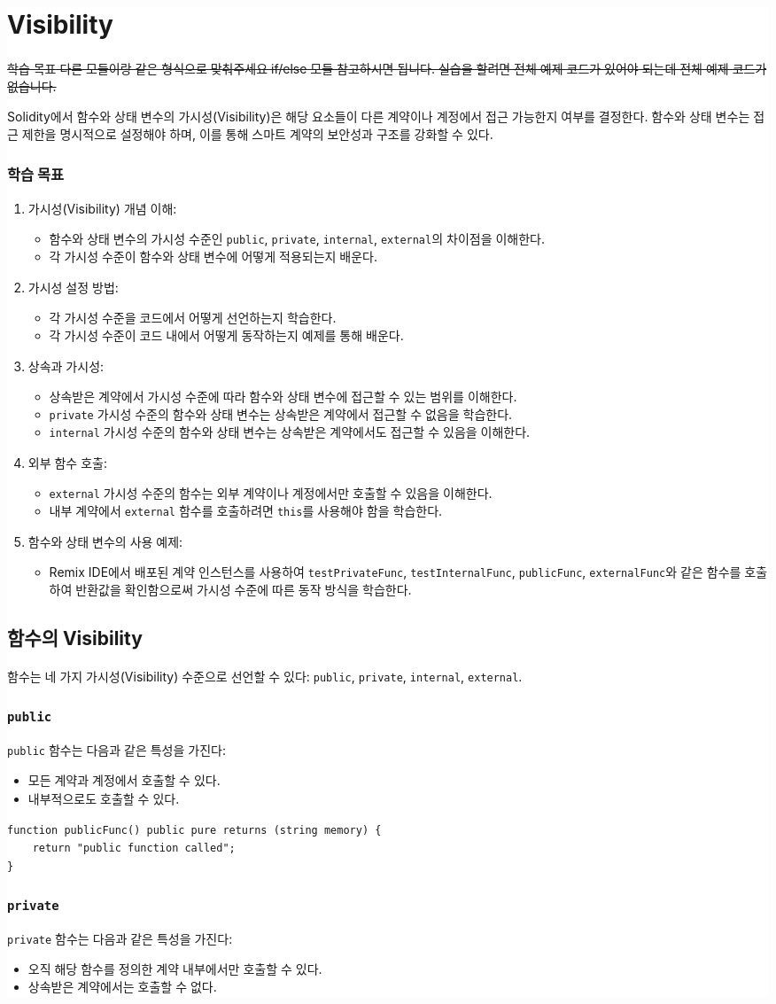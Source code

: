 # Visibility
~~학습 목표 다른 모듈이랑 같은 형식으로 맞춰주세요 if/else 모듈 참고하시면 됩니다. 실습을 할려면 전체 예제 코드가 있어야 되는데 전체 예제 코드가 없습니다.~~

Solidity에서 함수와 상태 변수의 가시성(Visibility)은 해당 요소들이 다른 계약이나 계정에서 접근 가능한지 여부를 결정한다.
함수와 상태 변수는 접근 제한을 명시적으로 설정해야 하며, 이를 통해 스마트 계약의 보안성과 구조를 강화할 수 있다.

### 학습 목표

1. 가시성(Visibility) 개념 이해:
    - 함수와 상태 변수의 가시성 수준인 `public`, `private`, `internal`, `external`의 차이점을 이해한다.
    - 각 가시성 수준이 함수와 상태 변수에 어떻게 적용되는지 배운다.

2. 가시성 설정 방법:
    - 각 가시성 수준을 코드에서 어떻게 선언하는지 학습한다.
    - 각 가시성 수준이 코드 내에서 어떻게 동작하는지 예제를 통해 배운다.

3. 상속과 가시성:
    - 상속받은 계약에서 가시성 수준에 따라 함수와 상태 변수에 접근할 수 있는 범위를 이해한다.
    - `private` 가시성 수준의 함수와 상태 변수는 상속받은 계약에서 접근할 수 없음을 학습한다.
    - `internal` 가시성 수준의 함수와 상태 변수는 상속받은 계약에서도 접근할 수 있음을 이해한다.

4. 외부 함수 호출:
    - `external` 가시성 수준의 함수는 외부 계약이나 계정에서만 호출할 수 있음을 이해한다.
    - 내부 계약에서 `external` 함수를 호출하려면 `this`를 사용해야 함을 학습한다.

5. 함수와 상태 변수의 사용 예제:
    - Remix IDE에서 배포된 계약 인스턴스를 사용하여 `testPrivateFunc`, `testInternalFunc`, `publicFunc`, `externalFunc`와 같은 함수를 호출하여
      반환값을 확인함으로써 가시성 수준에 따른 동작 방식을
      학습한다.

## 함수의 Visibility

함수는 네 가지 가시성(Visibility) 수준으로 선언할 수 있다: `public`, `private`, `internal`, `external`.

### `public`

`public` 함수는 다음과 같은 특성을 가진다:

- 모든 계약과 계정에서 호출할 수 있다.
- 내부적으로도 호출할 수 있다.

```solidity
function publicFunc() public pure returns (string memory) {
    return "public function called";
}
```

### `private`

`private` 함수는 다음과 같은 특성을 가진다:

- 오직 해당 함수를 정의한 계약 내부에서만 호출할 수 있다.
- 상속받은 계약에서는 호출할 수 없다.
